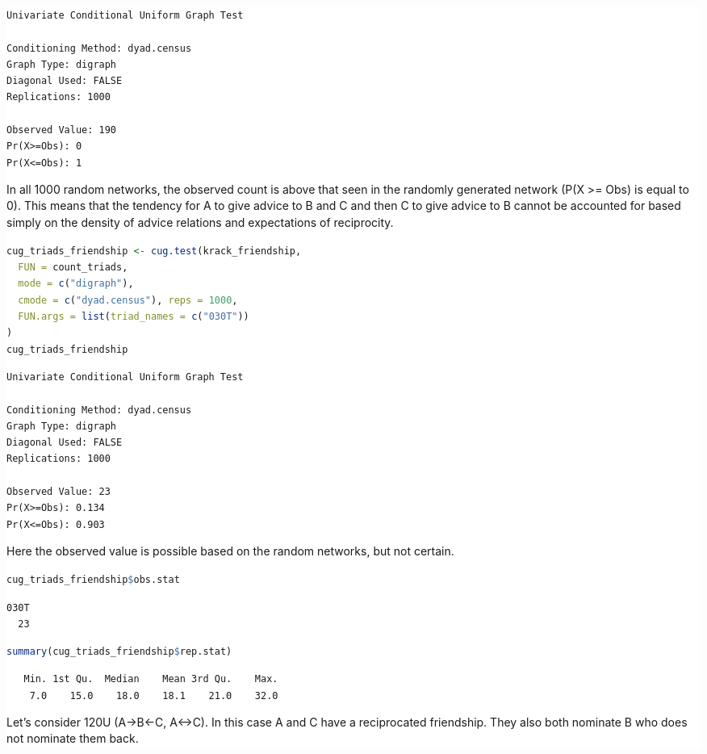 
    Univariate Conditional Uniform Graph Test

    Conditioning Method: dyad.census 
    Graph Type: digraph 
    Diagonal Used: FALSE 
    Replications: 1000 

    Observed Value: 190 
    Pr(X>=Obs): 0 
    Pr(X<=Obs): 1 

In all 1000 random networks, the observed count is above that seen in
the randomly generated network (P(X \>= Obs) is equal to 0). This means
that the tendency for A to give advice to B and C and then C to give
advice to B cannot be accounted for based simply on the density of
advice relations and expectations of reciprocity.

``` r
cug_triads_friendship <- cug.test(krack_friendship,
  FUN = count_triads,
  mode = c("digraph"),
  cmode = c("dyad.census"), reps = 1000,
  FUN.args = list(triad_names = c("030T"))
)
cug_triads_friendship
```


    Univariate Conditional Uniform Graph Test

    Conditioning Method: dyad.census 
    Graph Type: digraph 
    Diagonal Used: FALSE 
    Replications: 1000 

    Observed Value: 23 
    Pr(X>=Obs): 0.134 
    Pr(X<=Obs): 0.903 

Here the observed value is possible based on the random networks, but
not certain.

``` r
cug_triads_friendship$obs.stat
```

    030T 
      23 

``` r
summary(cug_triads_friendship$rep.stat)
```

       Min. 1st Qu.  Median    Mean 3rd Qu.    Max. 
        7.0    15.0    18.0    18.1    21.0    32.0 

Let’s consider 120U (A-\>B\<-C, A\<-\>C). In this case A and C have a
reciprocated friendship. They also both nominate B who does not nominate
them back.
